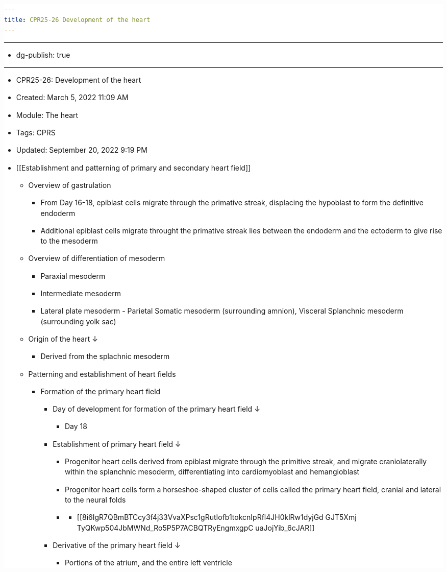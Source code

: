 ```yaml
---
title: CPR25-26 Development of the heart
---
```


- --

- dg-publish: true

- --

- CPR25-26: Development of the heart

- Created: March 5, 2022 11:09 AM

- Module: The heart

- Tags: CPRS

- Updated: September 20, 2022 9:19 PM

- [[Establishment and patterning of primary and secondary heart field]]
	 - Overview of gastrulation
		 - From Day 16-18, epiblast cells migrate through the primative streak, displacing the hypoblast to form the definitive endoderm

		 - Additional epiblast cells migrate throught the primative streak lies between the endoderm and the ectoderm to give rise to the mesoderm

	 - Overview of differentiation of mesoderm
		 - Paraxial mesoderm

		 - Intermediate mesoderm

		 - Lateral plate mesoderm - Parietal Somatic mesoderm (surrounding amnion), Visceral Splanchnic mesoderm (surrounding yolk sac)

	 - Origin of the heart ↓
		 - Derived from the splachnic mesoderm

	 - Patterning and establishment of heart fields
		 - Formation of the primary heart field
			 - Day of development for formation of the primary heart field ↓
				 - Day 18

			 - Establishment of primary heart field ↓
				 - Progenitor heart cells derived from epiblast migrate through the primitive streak, and migrate craniolaterally within the splanchnic mesoderm, differentiating into cardiomyoblast and hemangioblast

				 - Progenitor heart cells form a horseshoe-shaped cluster of cells called the primary heart field, cranial and lateral to the neural folds

				 - 
					 - [[8i6IgR7QBmBTCcy3f4j33VvaXPsc1gRutIofb1tokcnIpRfl4JH0klRw1dyjGd GJT5Xmj TyQKwp504JbMWNd_Ro5P5P7ACBQTRyEngmxgpC uaJojYib_6cJAR]]

			 - Derivative of the primary heart field ↓
				 - Portions of the atrium, and the entire left ventricle
